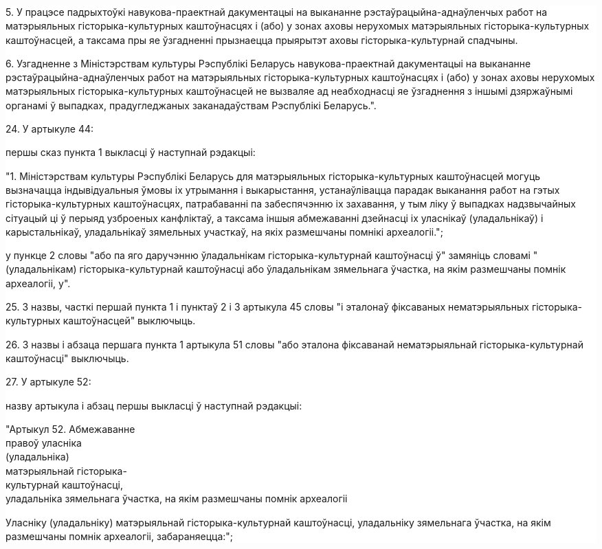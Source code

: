 5\. У працэсе падрыхтоўкі навукова-праектнай дакументацыі на выкананне
рэстаўрацыйна-аднаўленчых работ на матэрыяльных гісторыка-культурных
каштоўнасцях і (або) у зонах аховы нерухомых матэрыяльных
гісторыка-культурных каштоўнасцей, а таксама пры яе
ўзгадненні прызнаецца прыярытэт аховы гісторыка-культурнай
спадчыны.

6\. Узгадненне з Міністэрствам культуры Рэспублікі Беларусь
навукова-праектнай дакументацыі на выкананне
рэстаўрацыйна-аднаўленчых работ на матэрыяльных
гісторыка-культурных каштоўнасцях і (або) у зонах аховы
нерухомых матэрыяльных гісторыка-культурных каштоўнасцей не
вызваляе ад неабходнасці яе ўзгаднення з іншымі дзяржаўнымі
органамі ў выпадках, прадугледжаных заканадаўствам Рэспублікі
Беларусь.".

24\. У артыкуле 44:

першы сказ пункта 1 выкласці ў наступнай рэдакцыі:

"1. Міністэрствам культуры Рэспублікі Беларусь для матэрыяльных
гісторыка-культурных каштоўнасцей могуць вызначацца
індывідуальныя ўмовы іх утрымання і выкарыстання,
устанаўлівацца парадак выканання работ на гэтых
гісторыка-культурных каштоўнасцях, патрабаванні па
забеспячэнню іх захавання, у тым ліку ў выпадках надзвычайных
сітуацый ці ў перыяд узброеных канфліктаў, а таксама іншыя абмежаванні
дзейнасці іх уласнікаў (уладальнікаў) і карыстальнікаў, уладальнікаў
зямельных участкаў, на якіх размешчаны помнікі археалогіі.";

у пункце 2 словы "або па яго даручэнню ўладальнікам гісторыка-культурнай
каштоўнасці ў" замяніць словамі "(уладальнікам) гісторыка-культурнай
каштоўнасці або ўладальнікам зямельнага ўчастка, на якім размешчаны
помнік археалогіі, у".

25\. З назвы, часткі першай пункта 1 і пунктаў 2 і 3 артыкула 45 словы
"і эталонаў фіксаваных нематэрыяльных гісторыка-культурных
каштоўнасцей" выключыць.

26\. З назвы і абзаца першага пункта 1 артыкула 51 словы "або эталона
фіксаванай нематэрыяльнай гісторыка-культурнай каштоўнасці"
выключыць.

27\. У артыкуле 52:

назву артыкула і абзац першы выкласці ў наступнай рэдакцыі:

"Артыкул 52. Абмежаванне  
правоў уласніка  
(уладальніка)  
матэрыяльнай гісторыка-  
культурнай каштоўнасці,  
уладальніка зямельнага ўчастка, на якім размешчаны помнік археалогіі

Уласніку (уладальніку) матэрыяльнай гісторыка-культурнай каштоўнасці,
уладальніку зямельнага ўчастка, на якім размешчаны помнік археалогіі,
забараняецца:";
